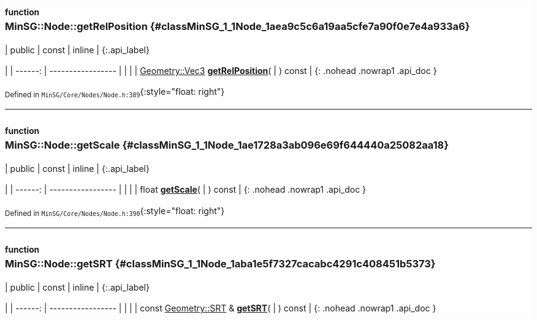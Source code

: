 ### <small>function</small><br/> MinSG::Node::getRelPosition {#classMinSG_1_1Node_1aea9c5c6a19aa5cfe7a90f0e7e4a933a6}

| public | const | inline |
{:.api_label}

|
| ------: | ----------------- |
|  |
| [Geometry::Vec3](namespaceGeometry#namespaceGeometry_1ab29e4544da9b15b5bf224cbf5b691313) **[getRelPosition](#classMinSG_1_1Node_1aea9c5c6a19aa5cfe7a90f0e7e4a933a6)**( |  ) const |
{: .nohead .nowrap1 .api_doc }





<sub>Defined in `MinSG/Core/Nodes/Node.h:389`</sub>{:style="float: right"}

-------------------------------------------------------------------

### <small>function</small><br/> MinSG::Node::getScale {#classMinSG_1_1Node_1ae1728a3ab096e69f644440a25082aa18}

| public | const | inline |
{:.api_label}

|
| ------: | ----------------- |
|  |
| float **[getScale](#classMinSG_1_1Node_1ae1728a3ab096e69f644440a25082aa18)**( |  ) const |
{: .nohead .nowrap1 .api_doc }





<sub>Defined in `MinSG/Core/Nodes/Node.h:390`</sub>{:style="float: right"}

-------------------------------------------------------------------

### <small>function</small><br/> MinSG::Node::getSRT {#classMinSG_1_1Node_1aba1e5f7327cacabc4291c408451b5373}

| public | const | inline |
{:.api_label}

|
| ------: | ----------------- |
|  |
| const [Geometry::SRT](namespaceGeometry#namespaceGeometry_1acbf1a7ed1b25571b97a1d7c2f14ae848) & **[getSRT](#classMinSG_1_1Node_1aba1e5f7327cacabc4291c408451b5373)**( |  ) const |
{: .nohead .nowrap1 .api_doc }
